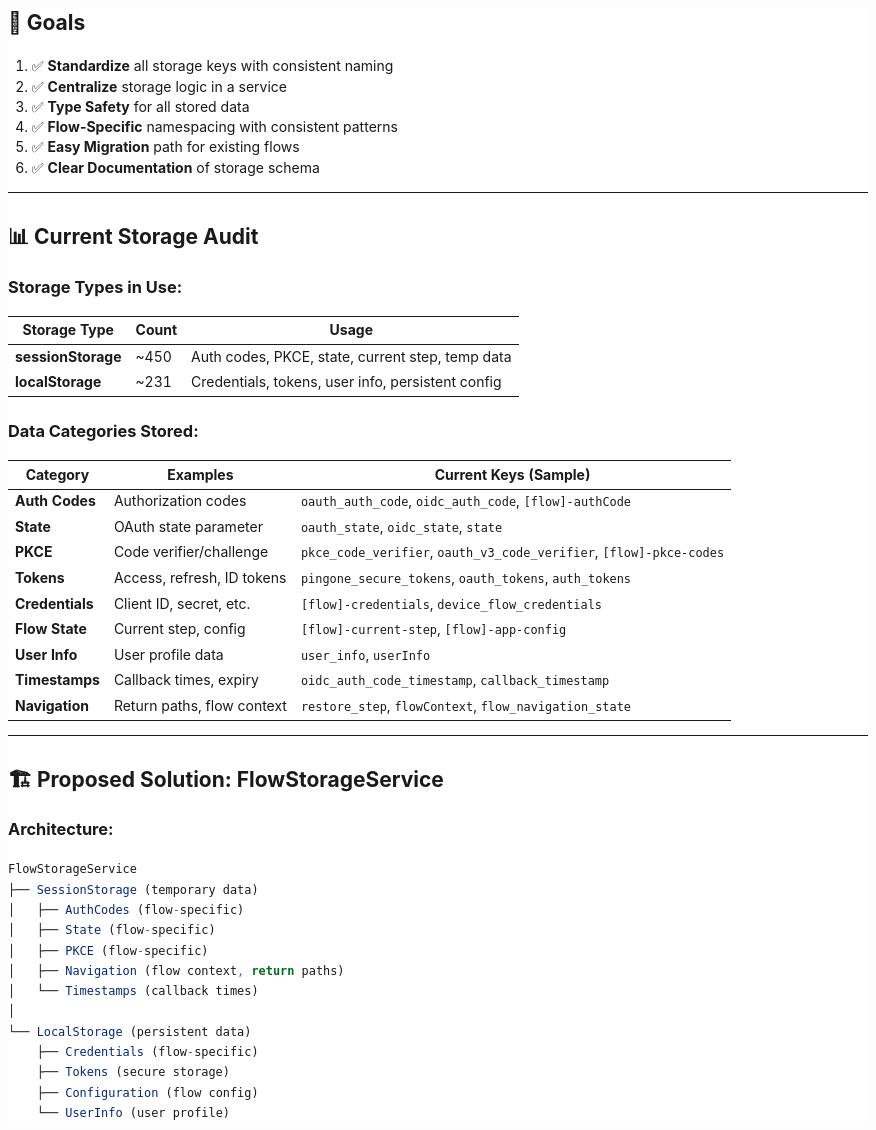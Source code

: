
## 🎯 **Goals**

1. ✅ **Standardize** all storage keys with consistent naming
2. ✅ **Centralize** storage logic in a service
3. ✅ **Type Safety** for all stored data
4. ✅ **Flow-Specific** namespacing with consistent patterns
5. ✅ **Easy Migration** path for existing flows
6. ✅ **Clear Documentation** of storage schema

---

## 📊 **Current Storage Audit**

### **Storage Types in Use:**

| Storage Type | Count | Usage |
|--------------|-------|-------|
| **sessionStorage** | ~450 | Auth codes, PKCE, state, current step, temp data |
| **localStorage** | ~231 | Credentials, tokens, user info, persistent config |

### **Data Categories Stored:**

| Category | Examples | Current Keys (Sample) |
|----------|----------|----------------------|
| **Auth Codes** | Authorization codes | `oauth_auth_code`, `oidc_auth_code`, `[flow]-authCode` |
| **State** | OAuth state parameter | `oauth_state`, `oidc_state`, `state` |
| **PKCE** | Code verifier/challenge | `pkce_code_verifier`, `oauth_v3_code_verifier`, `[flow]-pkce-codes` |
| **Tokens** | Access, refresh, ID tokens | `pingone_secure_tokens`, `oauth_tokens`, `auth_tokens` |
| **Credentials** | Client ID, secret, etc. | `[flow]-credentials`, `device_flow_credentials` |
| **Flow State** | Current step, config | `[flow]-current-step`, `[flow]-app-config` |
| **User Info** | User profile data | `user_info`, `userInfo` |
| **Timestamps** | Callback times, expiry | `oidc_auth_code_timestamp`, `callback_timestamp` |
| **Navigation** | Return paths, flow context | `restore_step`, `flowContext`, `flow_navigation_state` |

---

## 🏗️ **Proposed Solution: FlowStorageService**

### **Architecture:**

```typescript
FlowStorageService
├── SessionStorage (temporary data)
│   ├── AuthCodes (flow-specific)
│   ├── State (flow-specific)
│   ├── PKCE (flow-specific)
│   ├── Navigation (flow context, return paths)
│   └── Timestamps (callback times)
│
└── LocalStorage (persistent data)
    ├── Credentials (flow-specific)
    ├── Tokens (secure storage)
    ├── Configuration (flow config)
    └── UserInfo (user profile)
```

  [key: string]: any;